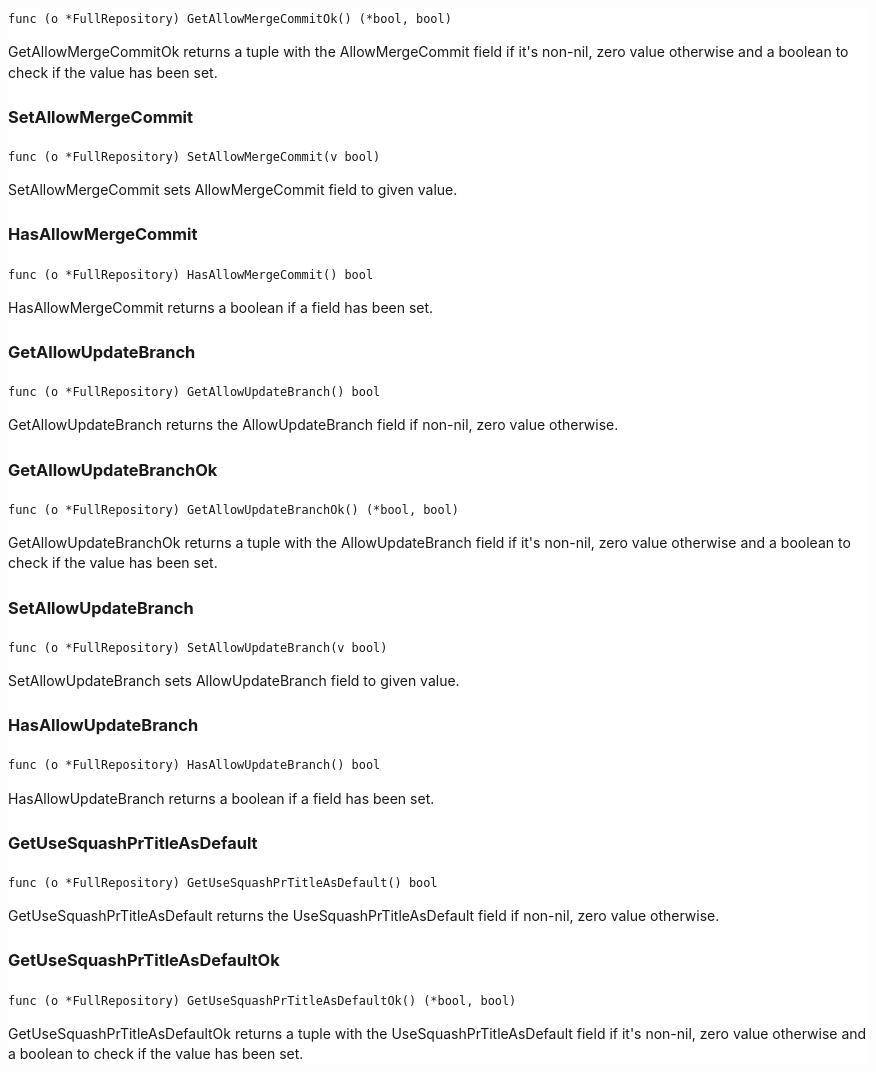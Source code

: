 `func (o *FullRepository) GetAllowMergeCommitOk() (*bool, bool)`

GetAllowMergeCommitOk returns a tuple with the AllowMergeCommit field if it's non-nil, zero value otherwise
and a boolean to check if the value has been set.

### SetAllowMergeCommit

`func (o *FullRepository) SetAllowMergeCommit(v bool)`

SetAllowMergeCommit sets AllowMergeCommit field to given value.

### HasAllowMergeCommit

`func (o *FullRepository) HasAllowMergeCommit() bool`

HasAllowMergeCommit returns a boolean if a field has been set.

### GetAllowUpdateBranch

`func (o *FullRepository) GetAllowUpdateBranch() bool`

GetAllowUpdateBranch returns the AllowUpdateBranch field if non-nil, zero value otherwise.

### GetAllowUpdateBranchOk

`func (o *FullRepository) GetAllowUpdateBranchOk() (*bool, bool)`

GetAllowUpdateBranchOk returns a tuple with the AllowUpdateBranch field if it's non-nil, zero value otherwise
and a boolean to check if the value has been set.

### SetAllowUpdateBranch

`func (o *FullRepository) SetAllowUpdateBranch(v bool)`

SetAllowUpdateBranch sets AllowUpdateBranch field to given value.

### HasAllowUpdateBranch

`func (o *FullRepository) HasAllowUpdateBranch() bool`

HasAllowUpdateBranch returns a boolean if a field has been set.

### GetUseSquashPrTitleAsDefault

`func (o *FullRepository) GetUseSquashPrTitleAsDefault() bool`

GetUseSquashPrTitleAsDefault returns the UseSquashPrTitleAsDefault field if non-nil, zero value otherwise.

### GetUseSquashPrTitleAsDefaultOk

`func (o *FullRepository) GetUseSquashPrTitleAsDefaultOk() (*bool, bool)`

GetUseSquashPrTitleAsDefaultOk returns a tuple with the UseSquashPrTitleAsDefault field if it's non-nil, zero value otherwise
and a boolean to check if the value has been set.
